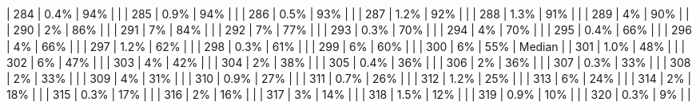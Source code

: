 | 284 | 0.4% | 94% |  |
| 285 | 0.9% | 94% |  |
| 286 | 0.5% | 93% |  |
| 287 | 1.2% | 92% |  |
| 288 | 1.3% | 91% |  |
| 289 | 4% | 90% |  |
| 290 | 2% | 86% |  |
| 291 | 7% | 84% |  |
| 292 | 7% | 77% |  |
| 293 | 0.3% | 70% |  |
| 294 | 4% | 70% |  |
| 295 | 0.4% | 66% |  |
| 296 | 4% | 66% |  |
| 297 | 1.2% | 62% |  |
| 298 | 0.3% | 61% |  |
| 299 | 6% | 60% |  |
| 300 | 6% | 55% | Median |
| 301 | 1.0% | 48% |  |
| 302 | 6% | 47% |  |
| 303 | 4% | 42% |  |
| 304 | 2% | 38% |  |
| 305 | 0.4% | 36% |  |
| 306 | 2% | 36% |  |
| 307 | 0.3% | 33% |  |
| 308 | 2% | 33% |  |
| 309 | 4% | 31% |  |
| 310 | 0.9% | 27% |  |
| 311 | 0.7% | 26% |  |
| 312 | 1.2% | 25% |  |
| 313 | 6% | 24% |  |
| 314 | 2% | 18% |  |
| 315 | 0.3% | 17% |  |
| 316 | 2% | 16% |  |
| 317 | 3% | 14% |  |
| 318 | 1.5% | 12% |  |
| 319 | 0.9% | 10% |  |
| 320 | 0.3% | 9% |  |